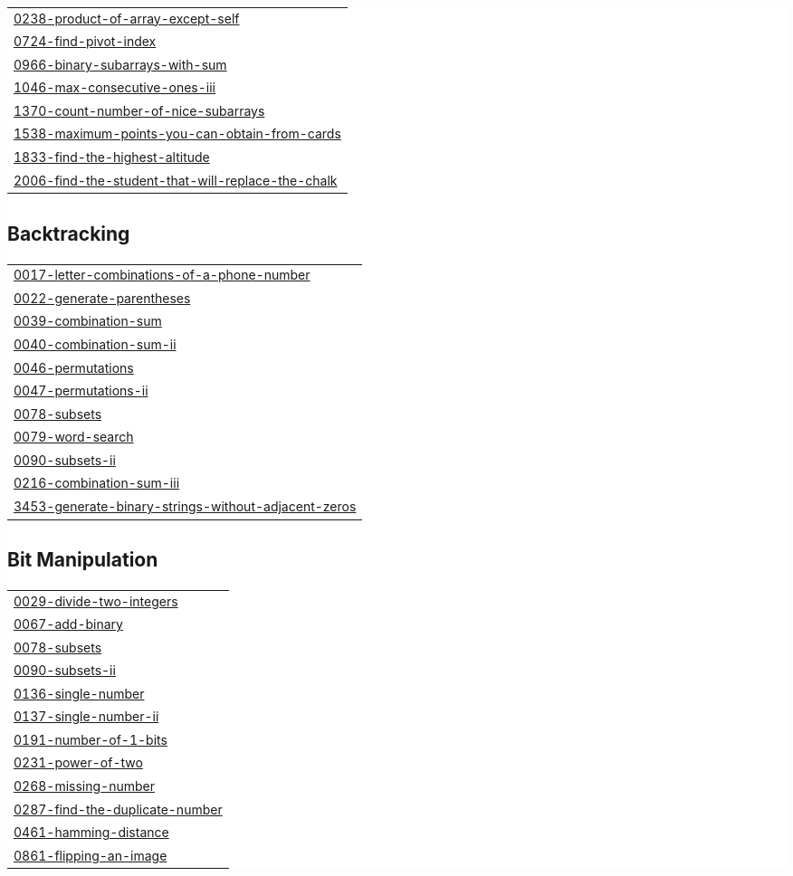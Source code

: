 |  |
| ------- |
| [0238-product-of-array-except-self](https://github.com/preesha73/DSA-Problems/tree/master/0238-product-of-array-except-self) |
| [0724-find-pivot-index](https://github.com/preesha73/DSA-Problems/tree/master/0724-find-pivot-index) |
| [0966-binary-subarrays-with-sum](https://github.com/preesha73/DSA-Problems/tree/master/0966-binary-subarrays-with-sum) |
| [1046-max-consecutive-ones-iii](https://github.com/preesha73/DSA-Problems/tree/master/1046-max-consecutive-ones-iii) |
| [1370-count-number-of-nice-subarrays](https://github.com/preesha73/DSA-Problems/tree/master/1370-count-number-of-nice-subarrays) |
| [1538-maximum-points-you-can-obtain-from-cards](https://github.com/preesha73/DSA-Problems/tree/master/1538-maximum-points-you-can-obtain-from-cards) |
| [1833-find-the-highest-altitude](https://github.com/preesha73/DSA-Problems/tree/master/1833-find-the-highest-altitude) |
| [2006-find-the-student-that-will-replace-the-chalk](https://github.com/preesha73/DSA-Problems/tree/master/2006-find-the-student-that-will-replace-the-chalk) |
## Backtracking
|  |
| ------- |
| [0017-letter-combinations-of-a-phone-number](https://github.com/preesha73/DSA-Problems/tree/master/0017-letter-combinations-of-a-phone-number) |
| [0022-generate-parentheses](https://github.com/preesha73/DSA-Problems/tree/master/0022-generate-parentheses) |
| [0039-combination-sum](https://github.com/preesha73/DSA-Problems/tree/master/0039-combination-sum) |
| [0040-combination-sum-ii](https://github.com/preesha73/DSA-Problems/tree/master/0040-combination-sum-ii) |
| [0046-permutations](https://github.com/preesha73/DSA-Problems/tree/master/0046-permutations) |
| [0047-permutations-ii](https://github.com/preesha73/DSA-Problems/tree/master/0047-permutations-ii) |
| [0078-subsets](https://github.com/preesha73/DSA-Problems/tree/master/0078-subsets) |
| [0079-word-search](https://github.com/preesha73/DSA-Problems/tree/master/0079-word-search) |
| [0090-subsets-ii](https://github.com/preesha73/DSA-Problems/tree/master/0090-subsets-ii) |
| [0216-combination-sum-iii](https://github.com/preesha73/DSA-Problems/tree/master/0216-combination-sum-iii) |
| [3453-generate-binary-strings-without-adjacent-zeros](https://github.com/preesha73/DSA-Problems/tree/master/3453-generate-binary-strings-without-adjacent-zeros) |
## Bit Manipulation
|  |
| ------- |
| [0029-divide-two-integers](https://github.com/preesha73/DSA-Problems/tree/master/0029-divide-two-integers) |
| [0067-add-binary](https://github.com/preesha73/DSA-Problems/tree/master/0067-add-binary) |
| [0078-subsets](https://github.com/preesha73/DSA-Problems/tree/master/0078-subsets) |
| [0090-subsets-ii](https://github.com/preesha73/DSA-Problems/tree/master/0090-subsets-ii) |
| [0136-single-number](https://github.com/preesha73/DSA-Problems/tree/master/0136-single-number) |
| [0137-single-number-ii](https://github.com/preesha73/DSA-Problems/tree/master/0137-single-number-ii) |
| [0191-number-of-1-bits](https://github.com/preesha73/DSA-Problems/tree/master/0191-number-of-1-bits) |
| [0231-power-of-two](https://github.com/preesha73/DSA-Problems/tree/master/0231-power-of-two) |
| [0268-missing-number](https://github.com/preesha73/DSA-Problems/tree/master/0268-missing-number) |
| [0287-find-the-duplicate-number](https://github.com/preesha73/DSA-Problems/tree/master/0287-find-the-duplicate-number) |
| [0461-hamming-distance](https://github.com/preesha73/DSA-Problems/tree/master/0461-hamming-distance) |
| [0861-flipping-an-image](https://github.com/preesha73/DSA-Problems/tree/master/0861-flipping-an-image) |